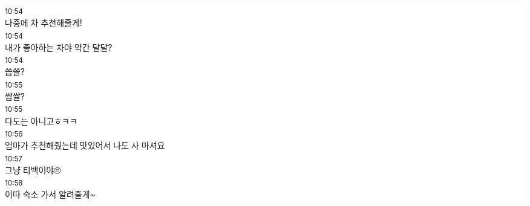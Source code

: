 </div>
<div class="message" markdown="1">
<div class="message-date" markdown="1">
<small>10:54</small>
</div>
<div markdown="1">
나중에 차 추천해줄게!
</div>
</div>
<div class="message" markdown="1">
<div class="message-date" markdown="1">
<small>10:54</small>
</div>
<div markdown="1">
내가 좋아하는 차야 약간 달달?
</div>
</div>
<div class="message" markdown="1">
<div class="message-date" markdown="1">
<small>10:54</small>
</div>
<div markdown="1">
씁쓸?
</div>
</div>
<div class="message" markdown="1">
<div class="message-date" markdown="1">
<small>10:55</small>
</div>
<div markdown="1">
쌉쌀?
</div>
</div>
<div class="message" markdown="1">
<div class="message-date" markdown="1">
<small>10:55</small>
</div>
<div markdown="1">
다도는 아니고ㅎㅋㅋ
</div>
</div>
<div class="message" markdown="1">
<div class="message-date" markdown="1">
<small>10:56</small>
</div>
<div markdown="1">
엄마가 추천해줬는데 맛있어서 나도 사 마셔요
</div>
</div>
<div class="message" markdown="1">
<div class="message-date" markdown="1">
<small>10:57</small>
</div>
<div markdown="1">
그냥 티백이야🙄
</div>
</div>
<div class="message" markdown="1">
<div class="message-date" markdown="1">
<small>10:58</small>
</div>
<div markdown="1">
이따 숙소 가서 알려줄게~
</div>
